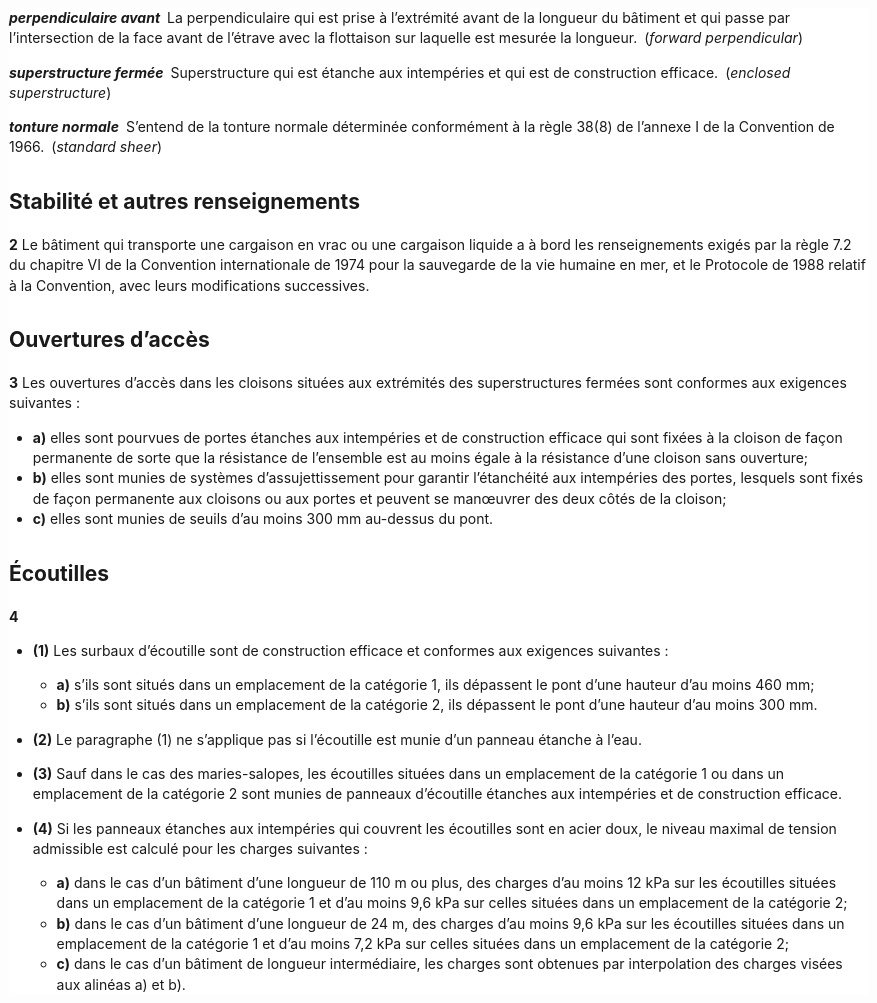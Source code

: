 ***perpendiculaire avant*** La perpendiculaire qui est prise à l’extrémité avant de la longueur du bâtiment et qui passe par l’intersection de la face avant de l’étrave avec la flottaison sur laquelle est mesurée la longueur. (*forward perpendicular*)

***superstructure fermée*** Superstructure qui est étanche aux intempéries et qui est de construction efficace. (*enclosed superstructure*)

***tonture normale*** S’entend de la tonture normale déterminée conformément à la règle 38(8) de l’annexe I de la Convention de 1966. (*standard sheer*)



## Stabilité et autres renseignements

**2** Le bâtiment qui transporte une cargaison en vrac ou une cargaison liquide a à bord les renseignements exigés par la règle 7.2 du chapitre VI de la Convention internationale de 1974 pour la sauvegarde de la vie humaine en mer, et le Protocole de 1988 relatif à la Convention, avec leurs modifications successives.



## Ouvertures d’accès

**3** Les ouvertures d’accès dans les cloisons situées aux extrémités des superstructures fermées sont conformes aux exigences suivantes :
- **a)** elles sont pourvues de portes étanches aux intempéries et de construction efficace qui sont fixées à la cloison de façon permanente de sorte que la résistance de l’ensemble est au moins égale à la résistance d’une cloison sans ouverture;
- **b)** elles sont munies de systèmes d’assujettissement pour garantir l’étanchéité aux intempéries des portes, lesquels sont fixés de façon permanente aux cloisons ou aux portes et peuvent se manœuvrer des deux côtés de la cloison;
- **c)** elles sont munies de seuils d’au moins 300 mm au-dessus du pont.



## Écoutilles

**4** 

- **(1)** Les surbaux d’écoutille sont de construction efficace et conformes aux exigences suivantes :
	- **a)** s’ils sont situés dans un emplacement de la catégorie 1, ils dépassent le pont d’une hauteur d’au moins 460 mm;
	- **b)** s’ils sont situés dans un emplacement de la catégorie 2, ils dépassent le pont d’une hauteur d’au moins 300 mm.

- **(2)** Le paragraphe (1) ne s’applique pas si l’écoutille est munie d’un panneau étanche à l’eau.

- **(3)** Sauf dans le cas des maries-salopes, les écoutilles situées dans un emplacement de la catégorie 1 ou dans un emplacement de la catégorie 2 sont munies de panneaux d’écoutille étanches aux intempéries et de construction efficace.

- **(4)** Si les panneaux étanches aux intempéries qui couvrent les écoutilles sont en acier doux, le niveau maximal de tension admissible est calculé pour les charges suivantes :
	- **a)** dans le cas d’un bâtiment d’une longueur de 110 m ou plus, des charges d’au moins 12 kPa sur les écoutilles situées dans un emplacement de la catégorie 1 et d’au moins 9,6 kPa sur celles situées dans un emplacement de la catégorie 2;
	- **b)** dans le cas d’un bâtiment d’une longueur de 24 m, des charges d’au moins 9,6 kPa sur les écoutilles situées dans un emplacement de la catégorie 1 et d’au moins 7,2 kPa sur celles situées dans un emplacement de la catégorie 2;
	- **c)** dans le cas d’un bâtiment de longueur intermédiaire, les charges sont obtenues par interpolation des charges visées aux alinéas a) et b).
